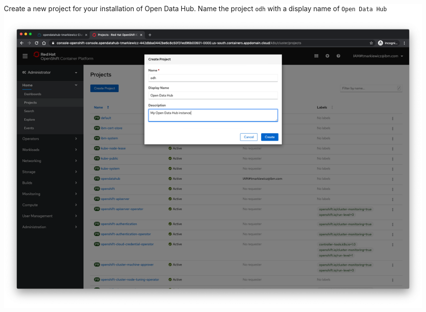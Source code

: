 
Create a new project for your installation of Open Data Hub. Name the project `odh` with a display name of `Open Data Hub`

![](images/openshift-create-project.png)